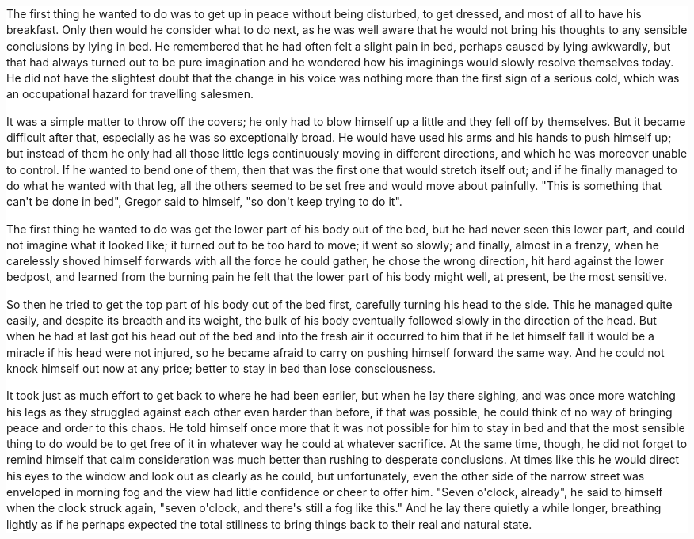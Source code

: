 The first thing he wanted to do was to get up in peace without being
disturbed, to get dressed, and most of all to have his breakfast. Only
then would he consider what to do next, as he was well aware that he
would not bring his thoughts to any sensible conclusions by lying in
bed. He remembered that he had often felt a slight pain in bed, perhaps
caused by lying awkwardly, but that had always turned out to be pure
imagination and he wondered how his imaginings would slowly resolve
themselves today. He did not have the slightest doubt that the change in
his voice was nothing more than the first sign of a serious cold, which
was an occupational hazard for travelling salesmen.

It was a simple matter to throw off the covers; he only had to blow
himself up a little and they fell off by themselves. But it became
difficult after that, especially as he was so exceptionally broad. He
would have used his arms and his hands to push himself up; but instead
of them he only had all those little legs continuously moving in
different directions, and which he was moreover unable to control. If he
wanted to bend one of them, then that was the first one that would
stretch itself out; and if he finally managed to do what he wanted with
that leg, all the others seemed to be set free and would move about
painfully. "This is something that can't be done in bed", Gregor said to
himself, "so don't keep trying to do it".

The first thing he wanted to do was get the lower part of his body out
of the bed, but he had never seen this lower part, and could not imagine
what it looked like; it turned out to be too hard to move; it went so
slowly; and finally, almost in a frenzy, when he carelessly shoved
himself forwards with all the force he could gather, he chose the wrong
direction, hit hard against the lower bedpost, and learned from the
burning pain he felt that the lower part of his body might well, at
present, be the most sensitive.

So then he tried to get the top part of his body out of the bed first,
carefully turning his head to the side. This he managed quite easily,
and despite its breadth and its weight, the bulk of his body eventually
followed slowly in the direction of the head. But when he had at last
got his head out of the bed and into the fresh air it occurred to him
that if he let himself fall it would be a miracle if his head were not
injured, so he became afraid to carry on pushing himself forward the
same way. And he could not knock himself out now at any price; better to
stay in bed than lose consciousness.

It took just as much effort to get back to where he had been earlier,
but when he lay there sighing, and was once more watching his legs as
they struggled against each other even harder than before, if that was
possible, he could think of no way of bringing peace and order to this
chaos. He told himself once more that it was not possible for him to
stay in bed and that the most sensible thing to do would be to get free
of it in whatever way he could at whatever sacrifice. At the same time,
though, he did not forget to remind himself that calm consideration was
much better than rushing to desperate conclusions. At times like this he
would direct his eyes to the window and look out as clearly as he could,
but unfortunately, even the other side of the narrow street was
enveloped in morning fog and the view had little confidence or cheer to
offer him. "Seven o'clock, already", he said to himself when the clock
struck again, "seven o'clock, and there's still a fog like this." And he
lay there quietly a while longer, breathing lightly as if he perhaps
expected the total stillness to bring things back to their real and
natural state.
